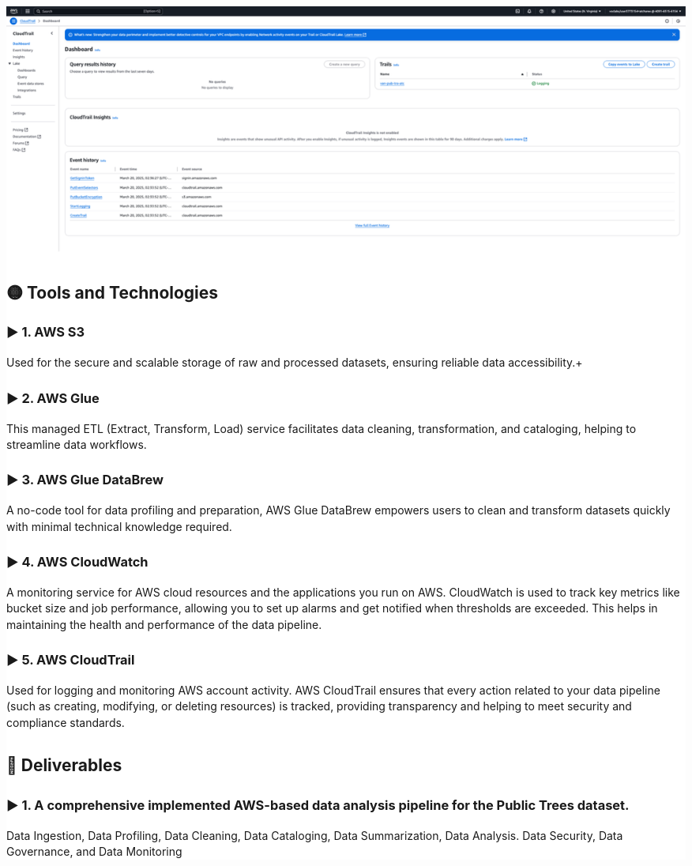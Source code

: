 ![Alt text](CloudTrail_2.png)

## 🟡 Tools and Technologies

### ▶️ 1. AWS S3
Used for the secure and scalable storage of raw and processed datasets, ensuring reliable data accessibility.+

### ▶️ 2. AWS Glue
This managed ETL (Extract, Transform, Load) service facilitates data cleaning, transformation, and cataloging, helping to streamline data workflows.

### ▶️ 3. AWS Glue DataBrew
A no-code tool for data profiling and preparation, AWS Glue DataBrew empowers users to clean and transform datasets quickly with minimal technical knowledge required.

### ▶️ 4. AWS CloudWatch
A monitoring service for AWS cloud resources and the applications you run on AWS. CloudWatch is used to track key metrics like bucket size and job performance, allowing you to set up alarms and get notified when thresholds are exceeded. This helps in maintaining the health and performance of the data pipeline.

### ▶️ 5. AWS CloudTrail
Used for logging and monitoring AWS account activity. AWS CloudTrail ensures that every action related to your data pipeline (such as creating, modifying, or deleting resources) is tracked, providing transparency and helping to meet security and compliance standards.

## 🚀 Deliverables

### ▶️ 1. A comprehensive implemented AWS-based data analysis pipeline for the Public Trees dataset.
Data Ingestion, Data Profiling, Data Cleaning, Data Cataloging, Data Summarization, Data Analysis. Data Security, Data Governance, and Data Monitoring
